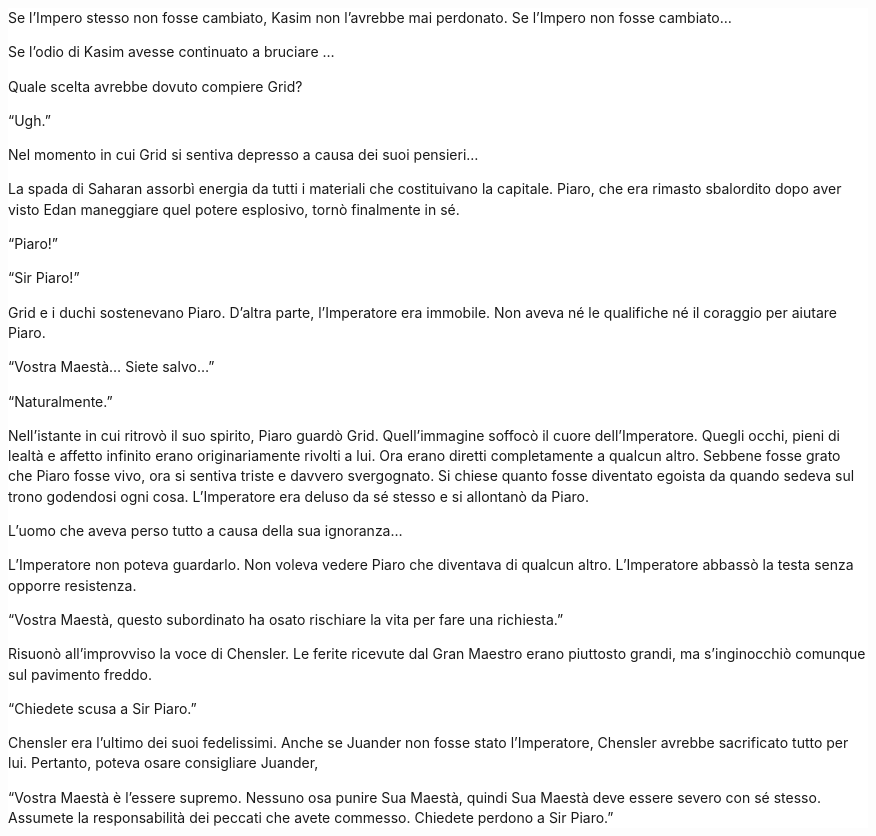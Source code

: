 Se l’Impero stesso non fosse cambiato, Kasim non l’avrebbe mai perdonato. Se l’Impero non fosse cambiato…


Se l’odio di Kasim avesse continuato a bruciare …


Quale scelta avrebbe dovuto compiere Grid?


“Ugh.”


Nel momento in cui Grid si sentiva depresso a causa dei suoi pensieri…


La spada di Saharan assorbì energia da tutti i materiali che costituivano la capitale. Piaro, che era rimasto sbalordito dopo aver visto Edan maneggiare quel potere esplosivo, tornò finalmente in sé.


“Piaro!”


“Sir Piaro!”


Grid e i duchi sostenevano Piaro. D’altra parte, l’Imperatore era immobile. Non aveva né le qualifiche né il coraggio per aiutare Piaro.


“Vostra Maestà… Siete salvo…”


“Naturalmente.”


Nell’istante in cui ritrovò il suo spirito, Piaro guardò Grid. Quell’immagine soffocò il cuore dell’Imperatore. Quegli occhi, pieni di lealtà e affetto infinito erano originariamente rivolti a lui. Ora erano diretti completamente a qualcun altro. Sebbene fosse grato che Piaro fosse vivo, ora si sentiva triste e davvero svergognato. Si chiese quanto fosse diventato egoista da quando sedeva sul trono godendosi ogni cosa. L’Imperatore era deluso da sé stesso e si allontanò da Piaro.


L’uomo che aveva perso tutto a causa della sua ignoranza…


L’Imperatore non poteva guardarlo. Non voleva vedere Piaro che diventava di qualcun altro. L’Imperatore abbassò la testa senza opporre resistenza.


“Vostra Maestà, questo subordinato ha osato rischiare la vita per fare una richiesta.”


Risuonò all’improvviso la voce di Chensler. Le ferite ricevute dal Gran Maestro erano piuttosto grandi, ma s’inginocchiò comunque sul pavimento freddo.


“Chiedete scusa a Sir Piaro.”


Chensler era l’ultimo dei suoi fedelissimi. Anche se Juander non fosse stato l’Imperatore, Chensler avrebbe sacrificato tutto per lui. Pertanto, poteva osare consigliare Juander,


“Vostra Maestà è l’essere supremo. Nessuno osa punire Sua Maestà, quindi Sua Maestà deve essere severo con sé stesso. Assumete la responsabilità dei peccati che avete commesso. Chiedete perdono a Sir Piaro.”
